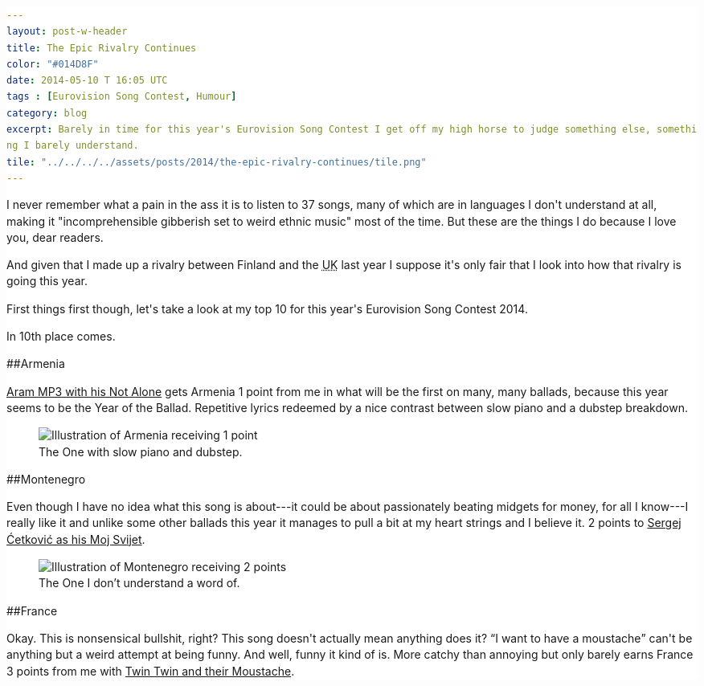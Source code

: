 ```yaml
---
layout: post-w-header
title: The Epic Rivalry Continues
color: "#014D8F"
date: 2014-05-10 T 16:05 UTC
tags : [Eurovision Song Contest, Humour]
category: blog
excerpt: Barely in time for this year's Eurovision Song Contest I get off my high horse to judge something else, something I barely understand.
tile: "../../../../assets/posts/2014/the-epic-rivalry-continues/tile.png"
---
```

I never remember what a pain in the ass it is to listen to 37 songs, many of which are in languages I don't understand at all, making it "incomprehensible gibberish set to weird ethnic music" most of the time. But these are the things I do because I love you, dear readers.

And given that I made up a rivalry between Finland and the <abbr title="United Kingdom">UK</abbr> last year I suppose it's only fair that I look into how that rivalry is going this year.

First things first though, let's take a look at my top 10 for this year's Eurovision Song Contest 2014.

In 10th place comes.

##Armenia

[Aram MP3 with his Not Alone][armenia] gets Armenia 1 point from me in what will be the first on many, many ballads, because this year seems to be the Year of the Ballad. Repetitive lyrics redeemed by a nice contrast between slow piano and a dubstep breakdown.

<div>
<figure>
	<img src="../../../../assets/posts/2014/the-epic-rivalry-continues/am-1.png" alt="Illustration of Armenia receiving 1 point">
	<figcaption>The One with slow piano and dubstep.</figcaption>
</figure>
</div>

##Montenegro

Even though I have no idea what this song is about---it could be about passionately beating midgets for money, for all I know---I really like it and unlike some other ballads this year it manages to pull a bit at my heart strings and I believe it. 2 points to [Sergej Ćetković as his Moj Svijet][montenegro].

<div>
<figure>
	<img src="../../../../assets/posts/2014/the-epic-rivalry-continues/me-2.png" alt="Illustration of Montenegro receiving 2 points">
	<figcaption>The One I don’t understand a word of.</figcaption>
</figure>
</div>

##France

Okay. This is nonsensical bullshit, right? This song doesn't actually mean anything does it? <q>I want to have a moustache</q> can't be anything but a weird attempt at being funny. And well, funny it kind of is. More catchy than annoying but only barely earns France 3 points from me with [Twin Twin and their Moustache][france].


[armenia]: https://www.youtube.com/watch?v=ChkJpnOgIwQ
[montenegro]: https://www.youtube.com/watch?v=Xym7CQFFTOU
[france]: https://www.youtube.com/watch?v=hWJFfnHNOWI
[greece]: https://www.youtube.com/watch?v=yTYHUSXqzSg
[ireland]: https://www.youtube.com/watch?v=Qo8P-5w5fA0
[denmark]: https://www.youtube.com/watch?v=fn8DzOcpQas
[finland]: https://www.youtube.com/watch?v=a-NSVFBKU-4
[slovenia]: https://www.youtube.com/watch?v=ZMpNkCOMaGU
[austria]: https://www.youtube.com/watch?v=ToqNa0rqUtY
[macedonia]: https://www.youtube.com/watch?v=OyY6Rwys7kE
[sweden]: https://www.youtube.com/watch?v=Aj7f70fsjB0
[belarus]: https://www.youtube.com/watch?v=0Qe7YmYgowM
[iceland]: https://www.youtube.com/watch?v=V5ZG378DH1c
[poland]: https://www.youtube.com/watch?v=syMhJMmGEIc
[san marino]: https://www.youtube.com/watch?v=vt_3yms1PcM
[ukraine]: https://www.youtube.com/watch?v=h5DhH0jWyfk
[uk]: https://www.youtube.com/watch?v=-wFUPCkmlOo